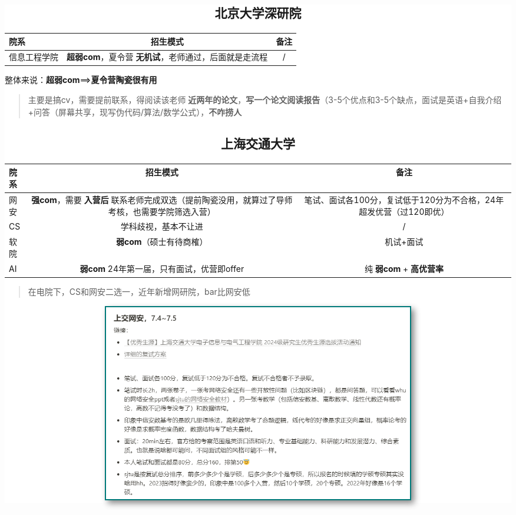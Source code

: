 
<center>

## 北京大学深研院

| 院系         |                        招生模式                         | 备注 |
| :----------- | :-----------------------------------------------------: | :--: |
| 信息工程学院 | **超弱com**，夏令营 **无机试**，老师通过，后面就是走流程 |   /   |

</center>

整体来说：**超弱com**==>**夏令营陶瓷很有用**

> 主要是搞cv，需要提前联系，得阅读该老师 **近两年的论文**，**写一个论文阅读报告**（3-5个优点和3-5个缺点，面试是英语+自我介绍+问答（屏幕共享，现写伪代码/算法/数学公式），**不咋捞人**

<center>

## 上海交通大学

| 院系 |                           招生模式                           |                   备注                   |
| :--- | :----------------------------------------------------------: | :--------------------------------------: |
| 网安 | **强com**，需要 **入营后** 联系老师完成双选（提前陶瓷没用，就算过了导师考核，也需要学院筛选入营） | 笔试、面试各100分，复试低于120分为不合格，24年超发优营（过120即优） |
| CS  |                     学科歧视，基本不让进                     |                    /                     |
| 软院 |                          **弱com**（硕士有待商榷）                           |                机试+面试                 |
| AI |                **弱com** 24年第一届，只有面试，优营即offer                    |               纯 **弱com** + **高优营率**                |

</center>

> 在电院下，CS和网安二选一，近年新增网研院，bar比网安低

  <center>
    <img src="./figs/image-20240524161819298.png" style="width:60%; height:60%;box-shadow: 5px 5px 10px #888888; border-right:#007979 2px solid; border-top:#007979 2px solid; border-left:#007979 2px solid; border-bottom:#007979 2px solid;" />
  </center>
